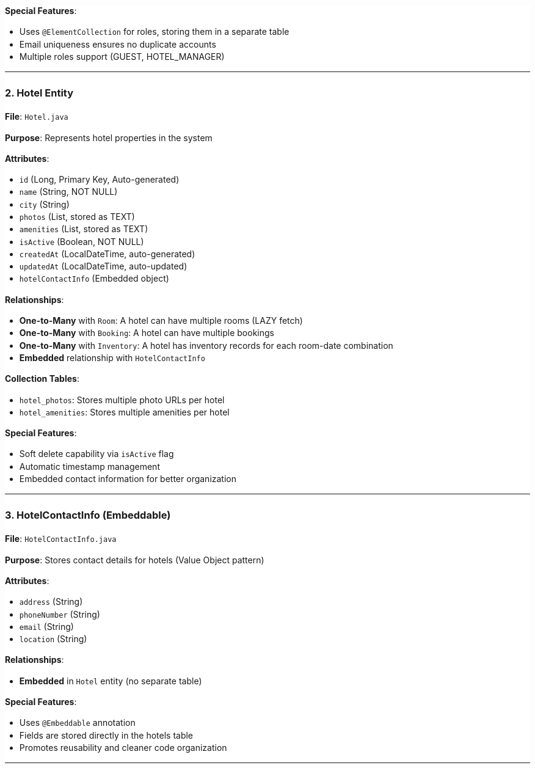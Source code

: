 **Special Features**:
- Uses `@ElementCollection` for roles, storing them in a separate table
- Email uniqueness ensures no duplicate accounts
- Multiple roles support (GUEST, HOTEL_MANAGER)

---

### 2. **Hotel Entity**
**File**: `Hotel.java`

**Purpose**: Represents hotel properties in the system

**Attributes**:
- `id` (Long, Primary Key, Auto-generated)
- `name` (String, NOT NULL)
- `city` (String)
- `photos` (List<String>, stored as TEXT)
- `amenities` (List<String>, stored as TEXT)
- `isActive` (Boolean, NOT NULL)
- `createdAt` (LocalDateTime, auto-generated)
- `updatedAt` (LocalDateTime, auto-updated)
- `hotelContactInfo` (Embedded object)

**Relationships**:
- **One-to-Many** with `Room`: A hotel can have multiple rooms (LAZY fetch)
- **One-to-Many** with `Booking`: A hotel can have multiple bookings
- **One-to-Many** with `Inventory`: A hotel has inventory records for each room-date combination
- **Embedded** relationship with `HotelContactInfo`

**Collection Tables**:
- `hotel_photos`: Stores multiple photo URLs per hotel
- `hotel_amenities`: Stores multiple amenities per hotel

**Special Features**:
- Soft delete capability via `isActive` flag
- Automatic timestamp management
- Embedded contact information for better organization

---

### 3. **HotelContactInfo (Embeddable)**
**File**: `HotelContactInfo.java`

**Purpose**: Stores contact details for hotels (Value Object pattern)

**Attributes**:
- `address` (String)
- `phoneNumber` (String)
- `email` (String)
- `location` (String)

**Relationships**:
- **Embedded** in `Hotel` entity (no separate table)

**Special Features**:
- Uses `@Embeddable` annotation
- Fields are stored directly in the hotels table
- Promotes reusability and cleaner code organization

---